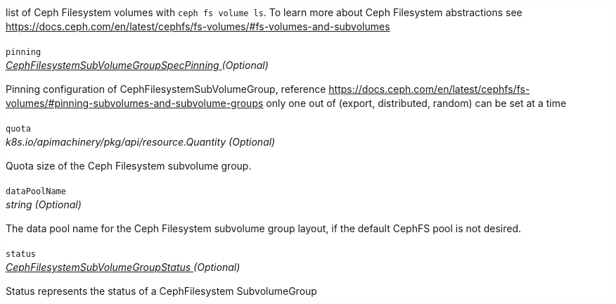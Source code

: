 list of Ceph Filesystem volumes with <code>ceph fs volume ls</code>. To learn more about Ceph Filesystem
abstractions see <a href="https://docs.ceph.com/en/latest/cephfs/fs-volumes/#fs-volumes-and-subvolumes">https://docs.ceph.com/en/latest/cephfs/fs-volumes/#fs-volumes-and-subvolumes</a></p>
</td>
</tr>
<tr>
<td>
<code>pinning</code><br/>
<em>
<a href="#ceph.rook.io/v1.CephFilesystemSubVolumeGroupSpecPinning">
CephFilesystemSubVolumeGroupSpecPinning
</a>
</em>
</td>
<td>
<em>(Optional)</em>
<p>Pinning configuration of CephFilesystemSubVolumeGroup,
reference <a href="https://docs.ceph.com/en/latest/cephfs/fs-volumes/#pinning-subvolumes-and-subvolume-groups">https://docs.ceph.com/en/latest/cephfs/fs-volumes/#pinning-subvolumes-and-subvolume-groups</a>
only one out of (export, distributed, random) can be set at a time</p>
</td>
</tr>
<tr>
<td>
<code>quota</code><br/>
<em>
k8s.io/apimachinery/pkg/api/resource.Quantity
</em>
</td>
<td>
<em>(Optional)</em>
<p>Quota size of the Ceph Filesystem subvolume group.</p>
</td>
</tr>
<tr>
<td>
<code>dataPoolName</code><br/>
<em>
string
</em>
</td>
<td>
<em>(Optional)</em>
<p>The data pool name for the Ceph Filesystem subvolume group layout, if the default CephFS pool is not desired.</p>
</td>
</tr>
</table>
</td>
</tr>
<tr>
<td>
<code>status</code><br/>
<em>
<a href="#ceph.rook.io/v1.CephFilesystemSubVolumeGroupStatus">
CephFilesystemSubVolumeGroupStatus
</a>
</em>
</td>
<td>
<em>(Optional)</em>
<p>Status represents the status of a CephFilesystem SubvolumeGroup</p>